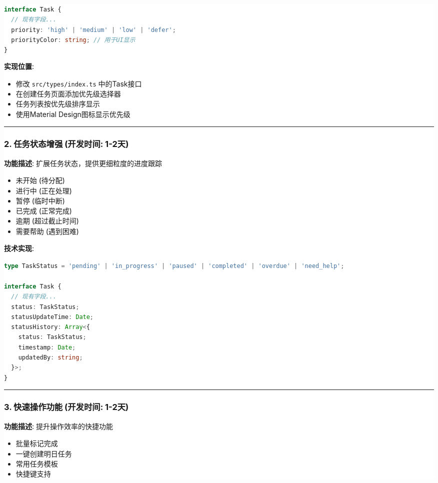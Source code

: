 ```typescript
interface Task {
  // 现有字段...
  priority: 'high' | 'medium' | 'low' | 'defer';
  priorityColor: string; // 用于UI显示
}
```

**实现位置**:

- 修改 `src/types/index.ts` 中的Task接口
- 在创建任务页面添加优先级选择器
- 任务列表按优先级排序显示
- 使用Material Design图标显示优先级

---

### 2. 任务状态增强 (开发时间: 1-2天)

**功能描述**: 扩展任务状态，提供更细粒度的进度跟踪

- 未开始 (待分配)
- 进行中 (正在处理)
- 暂停 (临时中断)  
- 已完成 (正常完成)
- 逾期 (超过截止时间)
- 需要帮助 (遇到困难)

**技术实现**:

```typescript
type TaskStatus = 'pending' | 'in_progress' | 'paused' | 'completed' | 'overdue' | 'need_help';

interface Task {
  // 现有字段...
  status: TaskStatus;
  statusUpdateTime: Date;
  statusHistory: Array<{
    status: TaskStatus;
    timestamp: Date;
    updatedBy: string;
  }>;
}
```

---

### 3. 快速操作功能 (开发时间: 1-2天)

**功能描述**: 提升操作效率的快捷功能

- 批量标记完成
- 一键创建明日任务
- 常用任务模板
- 快捷键支持

